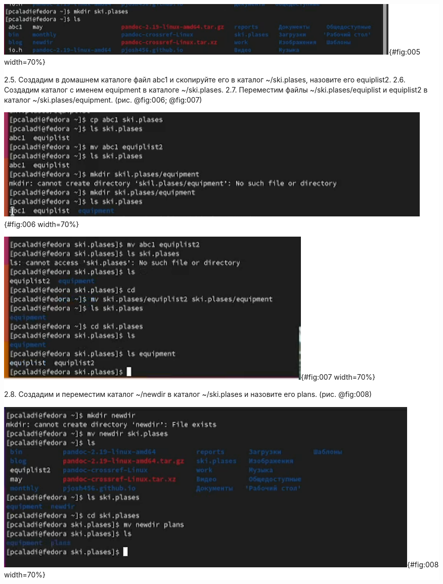 ![комада](image/5.png){#fig:005 width=70%}

2.5. Создадим в домашнем каталоге файл abc1 и скопируйте его в каталог ~/ski.plases, назовите его equiplist2. 2.6. Создадим каталог с именем equipment в каталоге ~/ski.plases. 2.7. Переместим файлы ~/ski.plases/equiplist и equiplist2 в каталог ~/ski.plases/equipment. (рис. @fig:006; @fig:007)

![комада](image/6.png){#fig:006 width=70%}

![комада](image/7.png){#fig:007 width=70%}

2.8. Создадим и переместим каталог ~/newdir в каталог ~/ski.plases и назовите его plans. (рис. @fig:008)

![комада](image/8.png){#fig:008 width=70%}
